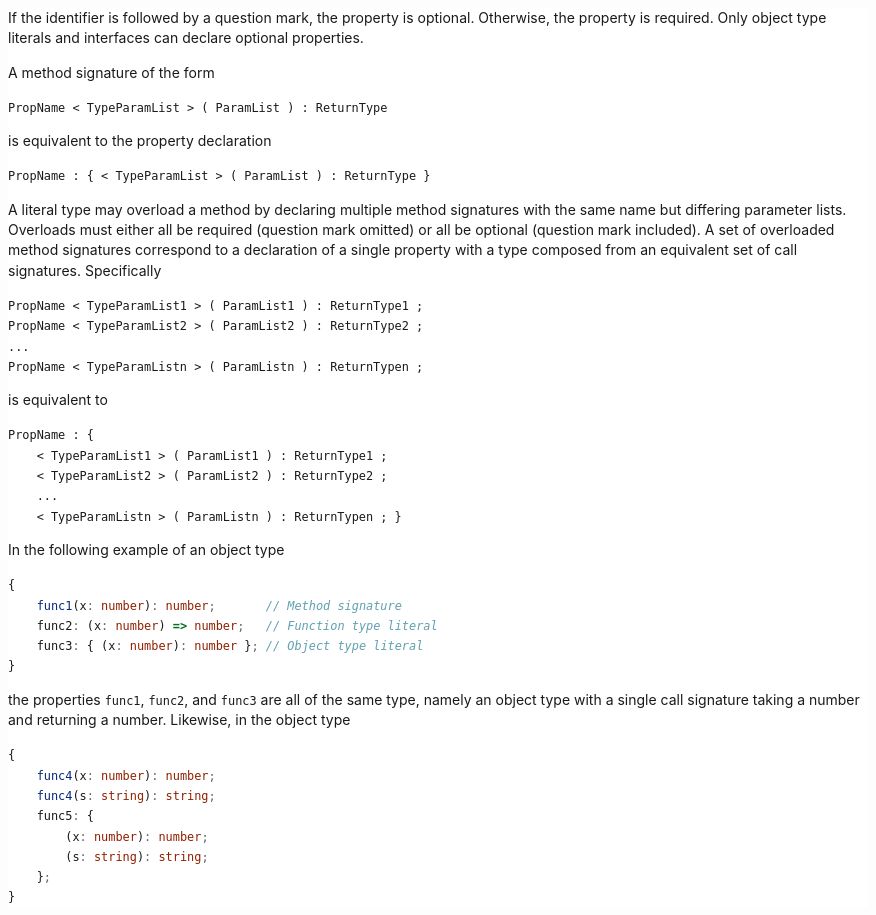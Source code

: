 If the identifier is followed by a question mark, the property is optional. Otherwise, the property is
required. Only object type literals and interfaces can declare optional properties.

A method signature of the form

```text
PropName < TypeParamList > ( ParamList ) : ReturnType
```

is equivalent to the property declaration

```text
PropName : { < TypeParamList > ( ParamList ) : ReturnType }
```

A literal type may overload a method by declaring multiple method signatures with the same name but
differing parameter lists. Overloads must either all be required (question mark omitted) or all be optional
(question mark included). A set of overloaded method signatures correspond to a declaration of a single
property with a type composed from an equivalent set of call signatures. Specifically

```text
PropName < TypeParamList1 > ( ParamList1 ) : ReturnType1 ;
PropName < TypeParamList2 > ( ParamList2 ) : ReturnType2 ;
...
PropName < TypeParamListn > ( ParamListn ) : ReturnTypen ;
```

is equivalent to

```text
PropName : {
    < TypeParamList1 > ( ParamList1 ) : ReturnType1 ;
    < TypeParamList2 > ( ParamList2 ) : ReturnType2 ;
    ...
    < TypeParamListn > ( ParamListn ) : ReturnTypen ; }
```

In the following example of an object type

```typescript
{
    func1(x: number): number;       // Method signature
    func2: (x: number) => number;   // Function type literal
    func3: { (x: number): number }; // Object type literal
}
```

the properties `func1`, `func2`, and `func3` are all of the same type, namely an object type with a single call
signature taking a number and returning a number. Likewise, in the object type

```typescript
{
    func4(x: number): number;
    func4(s: string): string;
    func5: {
        (x: number): number;
        (s: string): string;
    };
}
```
